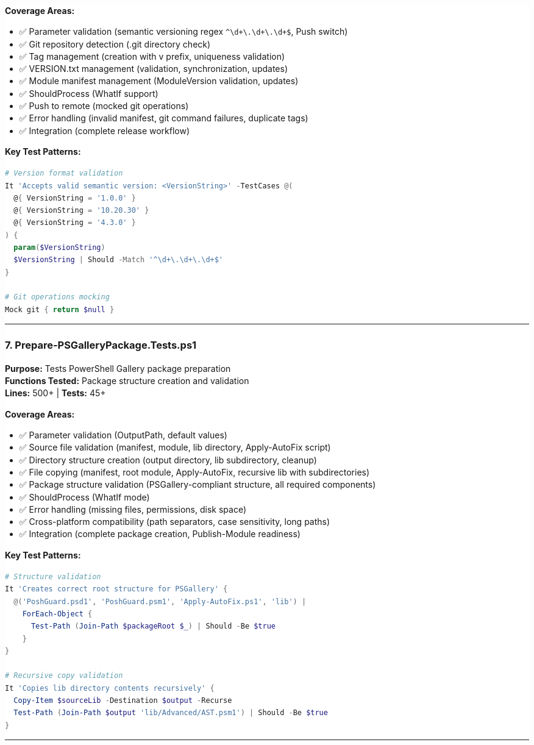 **Coverage Areas:**
- ✅ Parameter validation (semantic versioning regex `^\d+\.\d+\.\d+$`, Push switch)
- ✅ Git repository detection (.git directory check)
- ✅ Tag management (creation with v prefix, uniqueness validation)
- ✅ VERSION.txt management (validation, synchronization, updates)
- ✅ Module manifest management (ModuleVersion validation, updates)
- ✅ ShouldProcess (WhatIf support)
- ✅ Push to remote (mocked git operations)
- ✅ Error handling (invalid manifest, git command failures, duplicate tags)
- ✅ Integration (complete release workflow)

**Key Test Patterns:**
```powershell
# Version format validation
It 'Accepts valid semantic version: <VersionString>' -TestCases @(
  @{ VersionString = '1.0.0' }
  @{ VersionString = '10.20.30' }
  @{ VersionString = '4.3.0' }
) {
  param($VersionString)
  $VersionString | Should -Match '^\d+\.\d+\.\d+$'
}

# Git operations mocking
Mock git { return $null }
```

---

### 7. Prepare-PSGalleryPackage.Tests.ps1
**Purpose:** Tests PowerShell Gallery package preparation  
**Functions Tested:** Package structure creation and validation  
**Lines:** 500+ | **Tests:** 45+

**Coverage Areas:**
- ✅ Parameter validation (OutputPath, default values)
- ✅ Source file validation (manifest, module, lib directory, Apply-AutoFix script)
- ✅ Directory structure creation (output directory, lib subdirectory, cleanup)
- ✅ File copying (manifest, root module, Apply-AutoFix, recursive lib with subdirectories)
- ✅ Package structure validation (PSGallery-compliant structure, all required components)
- ✅ ShouldProcess (WhatIf mode)
- ✅ Error handling (missing files, permissions, disk space)
- ✅ Cross-platform compatibility (path separators, case sensitivity, long paths)
- ✅ Integration (complete package creation, Publish-Module readiness)

**Key Test Patterns:**
```powershell
# Structure validation
It 'Creates correct root structure for PSGallery' {
  @('PoshGuard.psd1', 'PoshGuard.psm1', 'Apply-AutoFix.ps1', 'lib') | 
    ForEach-Object {
      Test-Path (Join-Path $packageRoot $_) | Should -Be $true
    }
}

# Recursive copy validation
It 'Copies lib directory contents recursively' {
  Copy-Item $sourceLib -Destination $output -Recurse
  Test-Path (Join-Path $output 'lib/Advanced/AST.psm1') | Should -Be $true
}
```

---